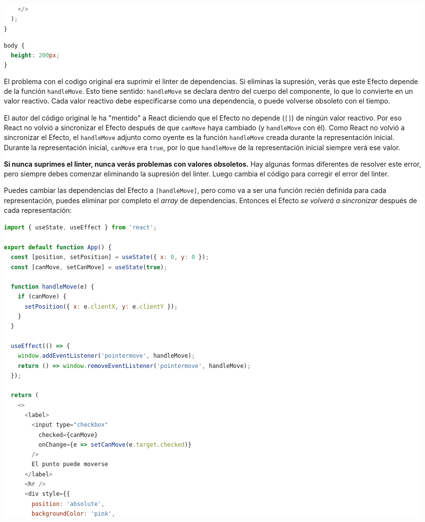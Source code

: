 ```js
    </>
  );
}
```

```css
body {
  height: 200px;
}
```

</Sandpack>

<Solution>

El problema con el codigo original era suprimir el linter de dependencias. Si eliminas la supresión, verás que este Efecto depende de la función `handleMove`. Esto tiene sentido: `handleMove` se declara dentro del cuerpo del componente, lo que lo convierte en un valor reactivo. Cada valor reactivo debe especificarse como una dependencia, o puede volverse obsoleto con el tiempo.

El autor del código original le ha "mentido" a React diciendo que el Efecto no depende (`[]`) de ningún valor reactivo. Por eso React no volvió a sincronizar el Efecto después de que `canMove` haya cambiado (y `handleMove` con él). Como React no volvió a sincronizar el Efecto, el `handleMove` adjunto como oyente es la función `handleMove` creada durante la representación inicial. Durante la representación inicial, `canMove` era `true`, por lo que `handleMove` de la representación inicial siempre verá ese valor.

**Si nunca suprimes el linter, nunca verás problemas con valores obsoletos.** Hay algunas formas diferentes de resolver este error, pero siempre debes comenzar eliminando la supresión del linter. Luego cambia el código para corregir el error del linter.

Puedes cambiar las dependencias del Efecto a `[handleMove]`, pero como va a ser una función recién definida para cada representación, puedes eliminar por completo el _array_ de dependencias. Entonces el Efecto *se volverá a sincronizar* después de cada representación:

<Sandpack>

```js
import { useState, useEffect } from 'react';

export default function App() {
  const [position, setPosition] = useState({ x: 0, y: 0 });
  const [canMove, setCanMove] = useState(true);

  function handleMove(e) {
    if (canMove) {
      setPosition({ x: e.clientX, y: e.clientY });
    }
  }

  useEffect(() => {
    window.addEventListener('pointermove', handleMove);
    return () => window.removeEventListener('pointermove', handleMove);
  });

  return (
    <>
      <label>
        <input type="checkbox"
          checked={canMove}
          onChange={e => setCanMove(e.target.checked)} 
        />
        El punto puede moverse
      </label>
      <hr />
      <div style={{
        position: 'absolute',
        backgroundColor: 'pink',
```